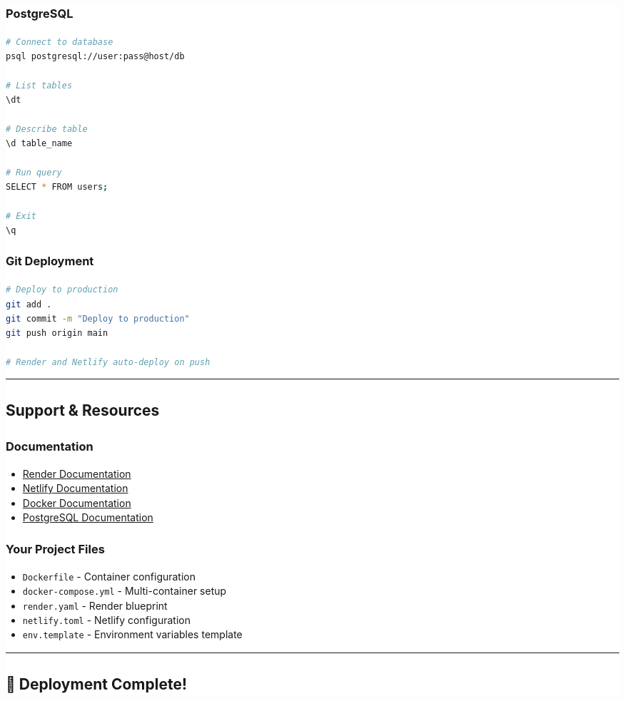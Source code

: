 ### PostgreSQL

```bash
# Connect to database
psql postgresql://user:pass@host/db

# List tables
\dt

# Describe table
\d table_name

# Run query
SELECT * FROM users;

# Exit
\q
```

### Git Deployment

```bash
# Deploy to production
git add .
git commit -m "Deploy to production"
git push origin main

# Render and Netlify auto-deploy on push
```

---

## Support & Resources

### Documentation
- [Render Documentation](https://render.com/docs)
- [Netlify Documentation](https://docs.netlify.com)
- [Docker Documentation](https://docs.docker.com)
- [PostgreSQL Documentation](https://www.postgresql.org/docs)

### Your Project Files
- `Dockerfile` - Container configuration
- `docker-compose.yml` - Multi-container setup
- `render.yaml` - Render blueprint
- `netlify.toml` - Netlify configuration
- `env.template` - Environment variables template

---

## 🎉 Deployment Complete!

